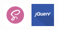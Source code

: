 [<img align="left" alt="sass" title="sass playlist" width="45" hspace="5" src="./images/sass.svg" />][sassplaylist]
[<img align="left" alt="jquery" title="jquery playlist" width="45" hspace="5" src="./images/jquery.svg" />][jqueryplaylist]

[facebook]: https://www.facebook.com/xhabibur/
[linkedin]: https://www.linkedin.com/in/
[github]: https://github.com/learn-with-habib
[htmlplaylist]: https://www.w3schools.com/html/
[cssplaylist]: https://www.w3schools.com/css/
[bootstrapplaylist]: https://getbootstrap.com/
[javascriptplaylist]: https://www.w3schools.com/js/
[jsonplaylist]: https://www.json.org/json-en.html
[sassplaylist]: https://sass-lang.com/
[jqueryplaylist]: https://jquery.com/
[reactplaylist]: https://react.dev/
[nodeplaylist]: https://nodejs.org/en
[mongodbplaylist]: https://www.mongodb.com/
[mysqlplaylist]: https://www.mysql.com/
[githubplaylist]: https://learn.github.com/
[cplaylist]: learn-c.org
[cplusplaylist]: https://www.programiz.com/cpp-programming/online-compiler/
[javaplaylist]: https://www.java.com/en/
[pythonplaylist]: https://www.python.org/